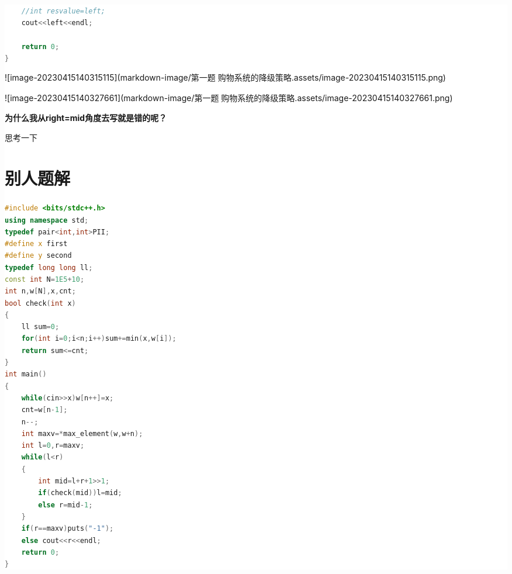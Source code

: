 ```cpp
    //int resvalue=left;
    cout<<left<<endl;

    return 0;
}
```

![image-20230415140315115](markdown-image/第一题 购物系统的降级策略.assets/image-20230415140315115.png)

![image-20230415140327661](markdown-image/第一题 购物系统的降级策略.assets/image-20230415140327661.png)

**为什么我从right=mid角度去写就是错的呢？**

思考一下



# 别人题解

```C++
#include <bits/stdc++.h>
using namespace std;
typedef pair<int,int>PII;
#define x first
#define y second
typedef long long ll;
const int N=1E5+10;
int n,w[N],x,cnt;
bool check(int x)
{
    ll sum=0;
    for(int i=0;i<n;i++)sum+=min(x,w[i]);
    return sum<=cnt;
}
int main()
{
    while(cin>>x)w[n++]=x;
    cnt=w[n-1];
    n--;
    int maxv=*max_element(w,w+n);
    int l=0,r=maxv;
    while(l<r)
    {
        int mid=l+r+1>>1;
        if(check(mid))l=mid;
        else r=mid-1;
    }
    if(r==maxv)puts("-1");
    else cout<<r<<endl;
    return 0;
}

```
